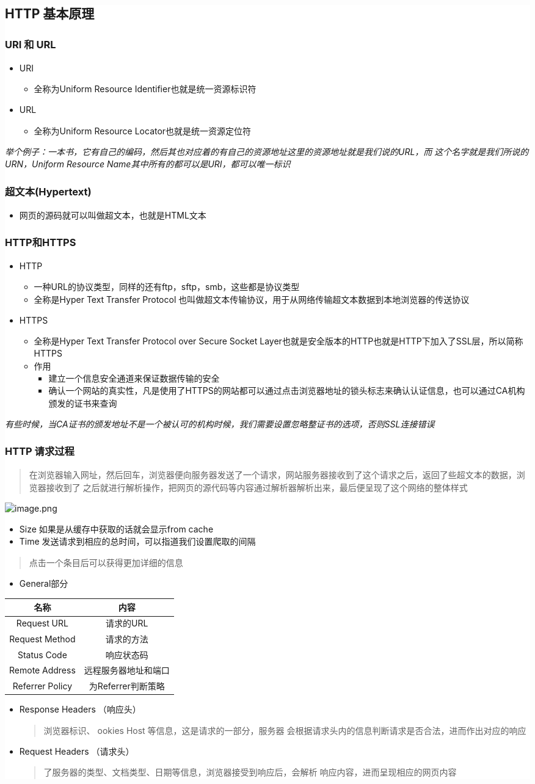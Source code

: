 ## HTTP 基本原理
### URI 和 URL 
* URI
    * 全称为Uniform Resource Identifier也就是统一资源标识符
    
* URL
    * 全称为Uniform Resource Locator也就是统一资源定位符
    

*举个例子：一本书，它有自己的编码，然后其也对应着的有自己的资源地址这里的资源地址就是我们说的URL，而
这个名字就是我们所说的URN，Uniform Resource Name其中所有的都可以是URI，都可以唯一标识*

### 超文本(Hypertext)
* 网页的源码就可以叫做超文本，也就是HTML文本
### HTTP和HTTPS
* HTTP
    * 一种URL的协议类型，同样的还有ftp，sftp，smb，这些都是协议类型
    * 全称是Hyper Text Transfer Protocol 也叫做超文本传输协议，用于从网络传输超文本数据到本地浏览器的传送协议
    
* HTTPS
    * 全称是Hyper Text Transfer Protocol over Secure Socket Layer也就是安全版本的HTTP也就是HTTP下加入了SSL层，所以简称HTTPS
    * 作用
        * 建立一个信息安全通道来保证数据传输的安全
        * 确认一个网站的真实性，凡是使用了HTTPS的网站都可以通过点击浏览器地址的锁头标志来确认认证信息，也可以通过CA机构颁发的证书来查询
    

*有些时候，当CA证书的颁发地址不是一个被认可的机构时候，我们需要设置忽略整证书的选项，否则SSL连接错误*
### HTTP 请求过程
> 在浏览器输入网址，然后回车，浏览器便向服务器发送了一个请求，网站服务器接收到了这个请求之后，返回了些超文本的数据，浏览器接收到了
> 之后就进行解析操作，把网页的源代码等内容通过解析器解析出来，最后便呈现了这个网络的整体样式

![image.png](https://i.loli.net/2021/01/18/YIieRqwXhFAEDSK.png)

* Size 如果是从缓存中获取的话就会显示from cache
* Time 发送请求到相应的总时间，可以指道我们设置爬取的间隔
> 点击一个条目后可以获得更加详细的信息
* General部分

|名称|内容|
|:---:|:---:|
|Request URL|请求的URL|
|Request Method|请求的方法|
|Status Code|响应状态码|
|Remote Address|远程服务器地址和端口|
|Referrer Policy|为Referrer判断策略|

* Response Headers （响应头）
  > 浏览器标识、 ookies Host 等信息，这是请求的一部分，服务器
会根据请求头内的信息判断请求是否合法，进而作出对应的响应
* Request Headers （请求头）
  > 了服务器的类型、文档类型、日期等信息，浏览器接受到响应后，会解析
响应内容，进而呈现相应的网页内容
  > 
